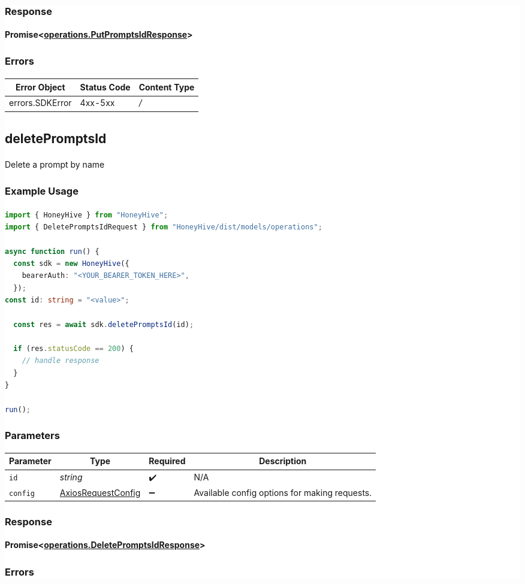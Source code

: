 
### Response

**Promise<[operations.PutPromptsIdResponse](../../models/operations/putpromptsidresponse.md)>**
### Errors

| Error Object    | Status Code     | Content Type    |
| --------------- | --------------- | --------------- |
| errors.SDKError | 4xx-5xx         | */*             |

## deletePromptsId

Delete a prompt by name

### Example Usage

```typescript
import { HoneyHive } from "HoneyHive";
import { DeletePromptsIdRequest } from "HoneyHive/dist/models/operations";

async function run() {
  const sdk = new HoneyHive({
    bearerAuth: "<YOUR_BEARER_TOKEN_HERE>",
  });
const id: string = "<value>";

  const res = await sdk.deletePromptsId(id);

  if (res.statusCode == 200) {
    // handle response
  }
}

run();
```

### Parameters

| Parameter                                                    | Type                                                         | Required                                                     | Description                                                  |
| ------------------------------------------------------------ | ------------------------------------------------------------ | ------------------------------------------------------------ | ------------------------------------------------------------ |
| `id`                                                         | *string*                                                     | :heavy_check_mark:                                           | N/A                                                          |
| `config`                                                     | [AxiosRequestConfig](https://axios-http.com/docs/req_config) | :heavy_minus_sign:                                           | Available config options for making requests.                |


### Response

**Promise<[operations.DeletePromptsIdResponse](../../models/operations/deletepromptsidresponse.md)>**
### Errors
